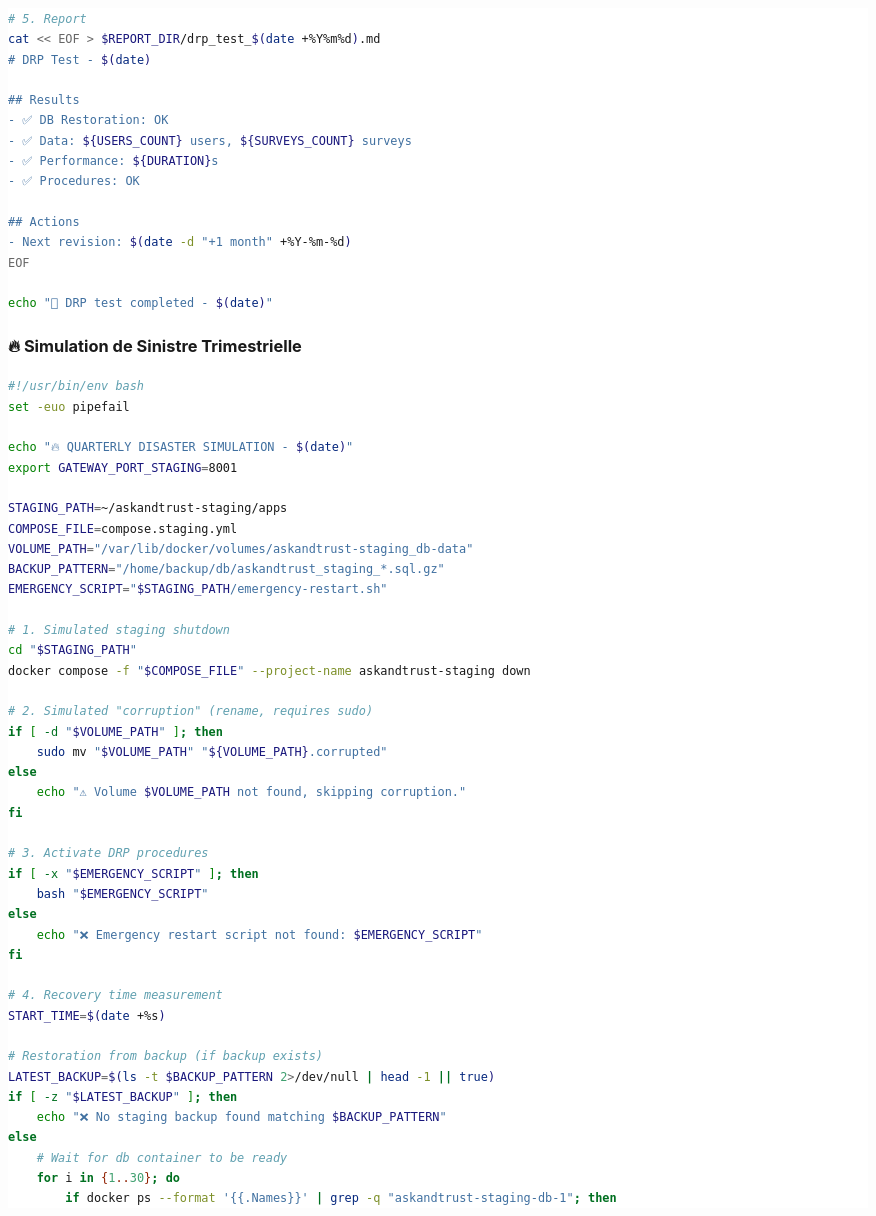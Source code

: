 ```bash
# 5. Report
cat << EOF > $REPORT_DIR/drp_test_$(date +%Y%m%d).md
# DRP Test - $(date)

## Results
- ✅ DB Restoration: OK
- ✅ Data: ${USERS_COUNT} users, ${SURVEYS_COUNT} surveys
- ✅ Performance: ${DURATION}s
- ✅ Procedures: OK

## Actions
- Next revision: $(date -d "+1 month" +%Y-%m-%d)
EOF

echo "🏁 DRP test completed - $(date)"

```

### 🔥 Simulation de Sinistre Trimestrielle

```bash
#!/usr/bin/env bash
set -euo pipefail

echo "🔥 QUARTERLY DISASTER SIMULATION - $(date)"
export GATEWAY_PORT_STAGING=8001

STAGING_PATH=~/askandtrust-staging/apps
COMPOSE_FILE=compose.staging.yml
VOLUME_PATH="/var/lib/docker/volumes/askandtrust-staging_db-data"
BACKUP_PATTERN="/home/backup/db/askandtrust_staging_*.sql.gz"
EMERGENCY_SCRIPT="$STAGING_PATH/emergency-restart.sh"

# 1. Simulated staging shutdown
cd "$STAGING_PATH"
docker compose -f "$COMPOSE_FILE" --project-name askandtrust-staging down

# 2. Simulated "corruption" (rename, requires sudo)
if [ -d "$VOLUME_PATH" ]; then
    sudo mv "$VOLUME_PATH" "${VOLUME_PATH}.corrupted"
else
    echo "⚠️ Volume $VOLUME_PATH not found, skipping corruption."
fi

# 3. Activate DRP procedures
if [ -x "$EMERGENCY_SCRIPT" ]; then
    bash "$EMERGENCY_SCRIPT"
else
    echo "❌ Emergency restart script not found: $EMERGENCY_SCRIPT"
fi

# 4. Recovery time measurement
START_TIME=$(date +%s)

# Restoration from backup (if backup exists)
LATEST_BACKUP=$(ls -t $BACKUP_PATTERN 2>/dev/null | head -1 || true)
if [ -z "$LATEST_BACKUP" ]; then
    echo "❌ No staging backup found matching $BACKUP_PATTERN"
else
    # Wait for db container to be ready
    for i in {1..30}; do
        if docker ps --format '{{.Names}}' | grep -q "askandtrust-staging-db-1"; then
```